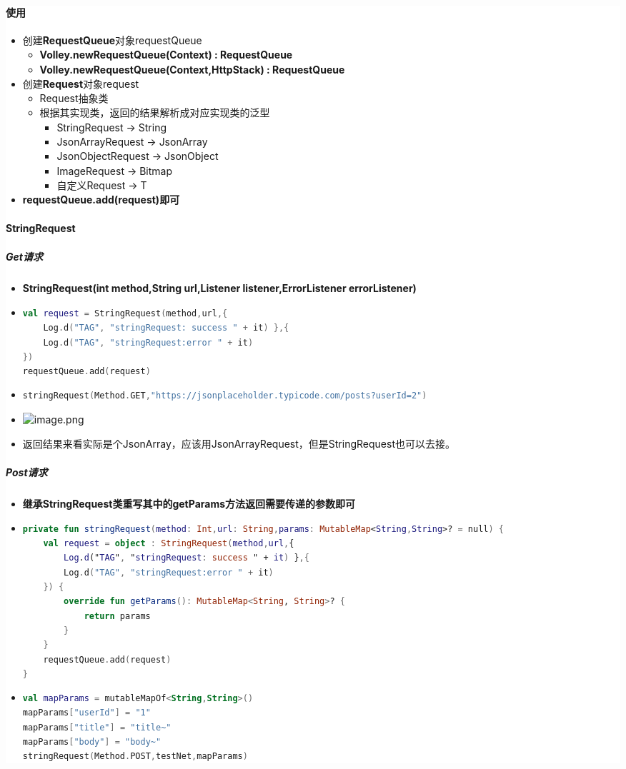 #### 使用

- 创建**RequestQueue**对象requestQueue
  - **Volley.newRequestQueue(Context) : RequestQueue**
  - **Volley.newRequestQueue(Context,HttpStack) : RequestQueue**
- 创建**Request**对象request
  - Request抽象类
  - 根据其实现类，返回的结果解析成对应实现类的泛型
    - StringRequest ->  String
    - JsonArrayRequest -> JsonArray
    - JsonObjectRequest -> JsonObject
    - ImageRequest -> Bitmap
    - 自定义Request<T> -> T
- **requestQueue.add(request)即可**

#### StringRequest

##### Get请求

- **StringRequest(int method,String url,Listener<String> listener,ErrorListener errorListener)**

- ```kotlin
  val request = StringRequest(method,url,{
      Log.d("TAG", "stringRequest: success " + it) },{
      Log.d("TAG", "stringRequest:error " + it)
  })
  requestQueue.add(request)
  ```

- ```kotlin
  stringRequest(Method.GET,"https://jsonplaceholder.typicode.com/posts?userId=2")
  ```

- ![image.png](https://s2.loli.net/2024/08/28/xzRAOcigYQ1KJvB.png)

- 返回结果来看实际是个JsonArray，应该用JsonArrayRequest，但是StringRequest也可以去接。

##### Post请求

- **继承StringRequest类重写其中的getParams方法返回需要传递的参数即可**

- ```kotlin
  private fun stringRequest(method: Int,url: String,params: MutableMap<String,String>? = null) {
      val request = object : StringRequest(method,url,{
          Log.d("TAG", "stringRequest: success " + it) },{
          Log.d("TAG", "stringRequest:error " + it)
      }) {
          override fun getParams(): MutableMap<String, String>? {
              return params
          }
      }
      requestQueue.add(request)
  }
  ```

- ```kotlin
  val mapParams = mutableMapOf<String,String>()
  mapParams["userId"] = "1"
  mapParams["title"] = "title~"
  mapParams["body"] = "body~"
  stringRequest(Method.POST,testNet,mapParams)
  ```
